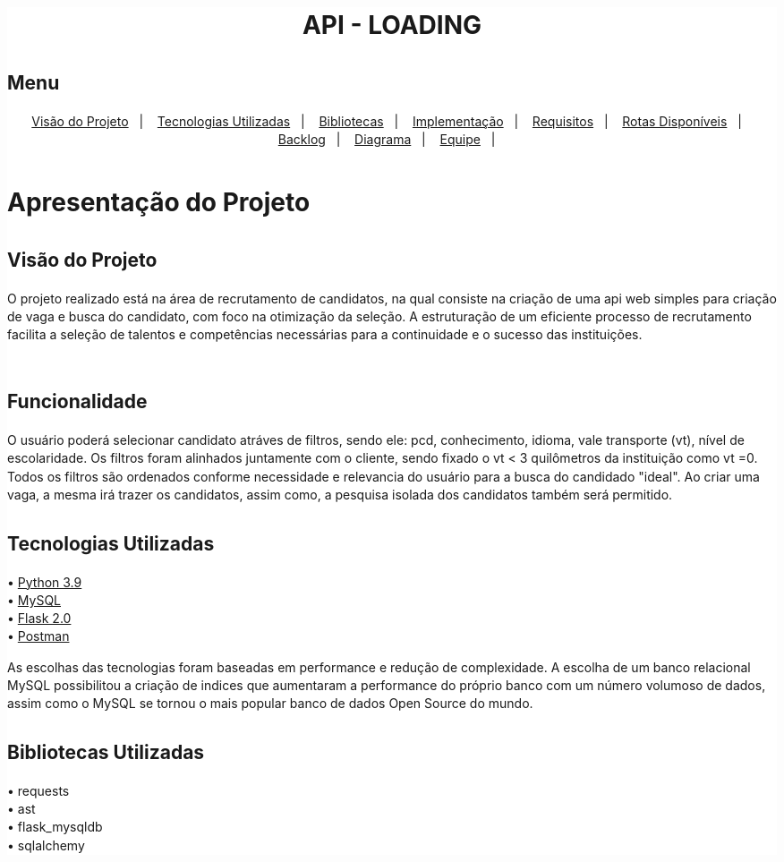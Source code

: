 <h1 align="center">API - LOADING</h1>

## Menu

<p align="center">
   <a href="#-visao">Visão do Projeto</a>&nbsp;&nbsp;&nbsp;|&nbsp;&nbsp;&nbsp;
  <a href="#-tecnologias">Tecnologias Utilizadas</a>&nbsp;&nbsp;&nbsp;|&nbsp;&nbsp;&nbsp;
  <a href="#-bibliotecas">Bibliotecas</a>&nbsp;&nbsp;&nbsp;|&nbsp;&nbsp;&nbsp;
  <a href="#-instrucao">Implementação</a>&nbsp;&nbsp;&nbsp;|&nbsp;&nbsp;&nbsp;
  <a href="#-requisitos">Requisitos</a>&nbsp;&nbsp;&nbsp;|&nbsp;&nbsp;&nbsp;
  <a href="#-rotas">Rotas Disponíveis</a>&nbsp;&nbsp;&nbsp;|&nbsp;&nbsp;&nbsp;
  <a href="#-backlog">Backlog</a>&nbsp;&nbsp;&nbsp;|&nbsp;&nbsp;&nbsp;
  <a href="#-diagrama">Diagrama</a>&nbsp;&nbsp;&nbsp;|&nbsp;&nbsp;&nbsp;
  <a href="#-equipe">Equipe</a>&nbsp;&nbsp;&nbsp;|&nbsp;&nbsp;&nbsp;

</p>

# Apresentação do Projeto</br>

## Visão do Projeto</br> <a name="-visao"/></a>
O projeto realizado está na área de recrutamento de candidatos, na qual consiste na criação de uma api web simples para criação de vaga e busca do candidato, com foco na otimização da seleção. A estruturação de um eficiente processo de recrutamento facilita a seleção de talentos e competências necessárias para a continuidade e o sucesso das instituições.
</br></br>

## Funcionalidade </br>

O usuário poderá selecionar candidato atráves de filtros, sendo ele: pcd, conhecimento, idioma, vale transporte (vt), nível de escolaridade. Os filtros foram alinhados juntamente com o cliente, sendo fixado o vt < 3 quilômetros da instituição como vt =0. Todos os filtros são ordenados conforme necessidade e relevancia do usuário para a busca do candidado "ideal". Ao criar uma vaga, a mesma irá trazer os candidatos, assim como, a pesquisa isolada dos candidatos também será permitido. 

## Tecnologias Utilizadas</br> <a name="-tecnologias"/></a>
•    [Python 3.9](https://www.python.org/)</br>
•    [MySQL](https://www.mysql.com/)</br>
•    [Flask 2.0](https://flask.palletsprojects.com/en/2.0.x/)</br>
•    [Postman](https://www.postman.com/)</br>


As escolhas das tecnologias foram baseadas em performance e redução de complexidade. A escolha de um banco relacional MySQL possibilitou a criação de indices que aumentaram a performance do próprio banco com um número volumoso de dados, assim como o MySQL se tornou o mais popular banco de dados Open Source do mundo.

## Bibliotecas Utilizadas</br> <a name="-bibliotecas"/></a>
•    requests </br>
•    ast</br>
•    flask_mysqldb</br>
•    sqlalchemy</br>
